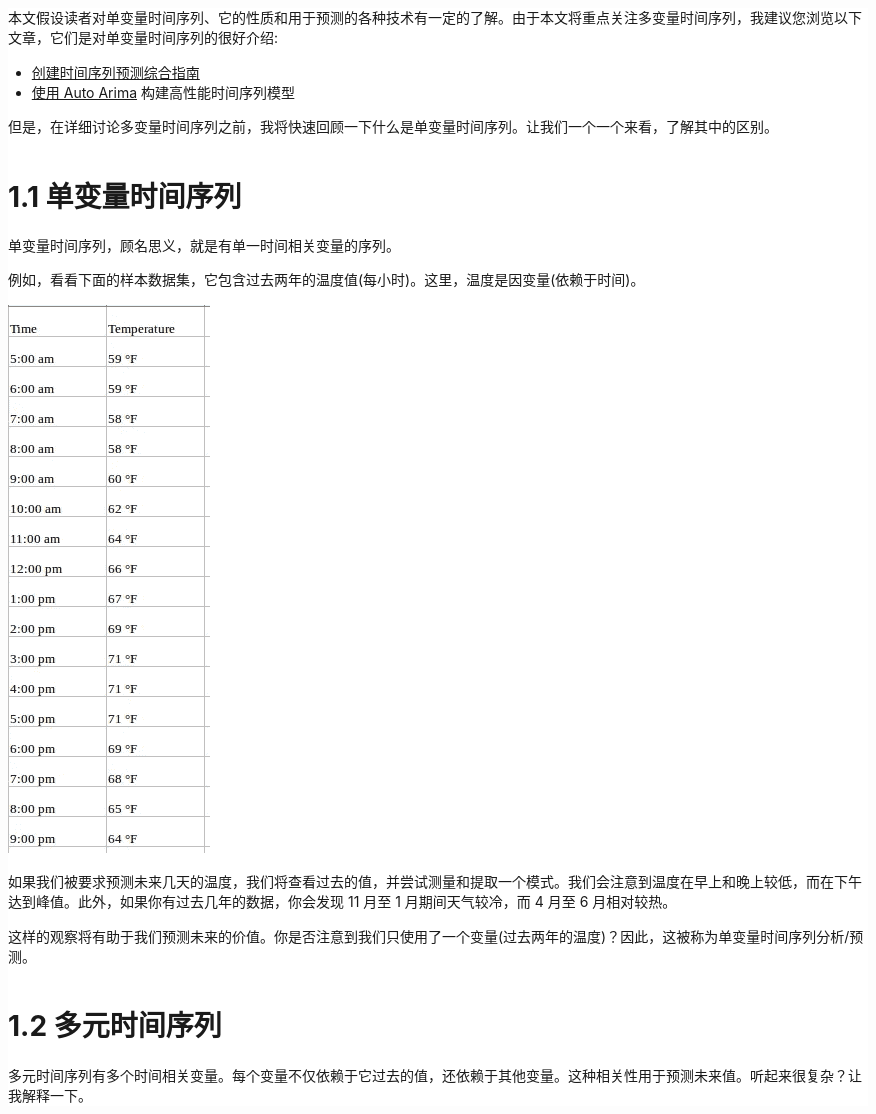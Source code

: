 本文假设读者对单变量时间序列、它的性质和用于预测的各种技术有一定的了解。由于本文将重点关注多变量时间序列，我建议您浏览以下文章，它们是对单变量时间序列的很好介绍:

*   [创建时间序列预测综合指南](https://www.analyticsvidhya.com/blog/2016/02/time-series-forecasting-codes-python/)
*   [使用 Auto Arima](https://www.analyticsvidhya.com/blog/2018/08/auto-arima-time-series-modeling-python-r/) 构建高性能时间序列模型

但是，在详细讨论多变量时间序列之前，我将快速回顾一下什么是单变量时间序列。让我们一个一个来看，了解其中的区别。

# 1.1 单变量时间序列

单变量时间序列，顾名思义，就是有单一时间相关变量的序列。

例如，看看下面的样本数据集，它包含过去两年的温度值(每小时)。这里，温度是因变量(依赖于时间)。

![](img/4fb605c4f5b20cc595cceda99a0d1e5b.png)

如果我们被要求预测未来几天的温度，我们将查看过去的值，并尝试测量和提取一个模式。我们会注意到温度在早上和晚上较低，而在下午达到峰值。此外，如果你有过去几年的数据，你会发现 11 月至 1 月期间天气较冷，而 4 月至 6 月相对较热。

这样的观察将有助于我们预测未来的价值。你是否注意到我们只使用了一个变量(过去两年的温度)？因此，这被称为单变量时间序列分析/预测。

# 1.2 多元时间序列

多元时间序列有多个时间相关变量。每个变量不仅依赖于它过去的值，还依赖于其他变量。这种相关性用于预测未来值。听起来很复杂？让我解释一下。
